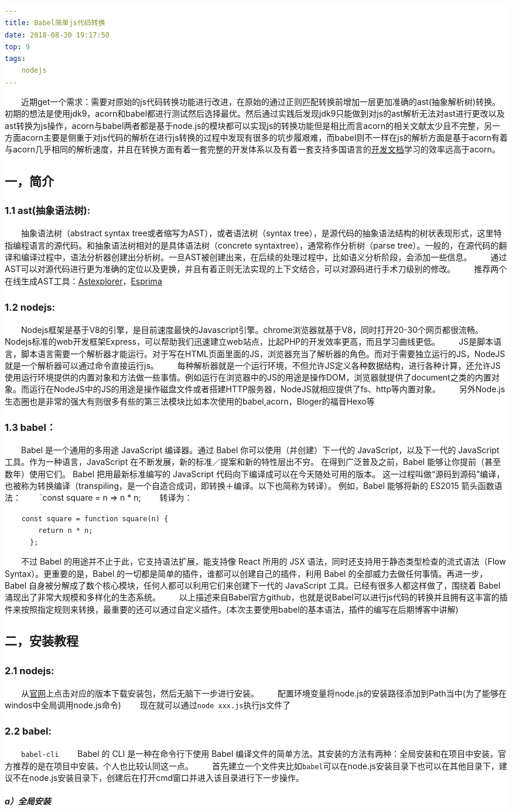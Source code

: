 ```yaml
---
title: Babel简单js代码转换
date: 2018-08-30 19:17:50
top: 9
tags:
	nodejs
---
```

　　近期get一个需求：需要对原始的js代码转换功能进行改进，在原始的通过正则匹配转换前增加一层更加准确的ast(抽象解析树)转换。初期的想法是使用jdk9，acorn和babel都进行测试然后选择最优。然后通过实践后发现jdk9只能做到对js的ast解析无法对ast进行更改以及ast转换为js操作，acorn与babel两者都是基于node.js的模块都可以实现js的转换功能但是相比而言acorn的相关文献太少且不完整，另一方面acorn主要是侧重于对js代码的解析在进行js转换的过程中发现有很多的坑步履艰难，而babel则不一样在js的解析方面是基于acorn有着与acorn几乎相同的解析速度，并且在转换方面有着一套完整的开发体系以及有着一套支持多国语言的[开发文档](https://github.com/jamiebuilds/babel-handbook/blob/master/README.md)学习的效率远高于acorn。


## 一，简介
### 1.1 ast(抽象语法树):
　　抽象语法树（abstract syntax tree或者缩写为AST），或者语法树（syntax tree），是源代码的抽象语法结构的树状表现形式，这里特指编程语言的源代码。和抽象语法树相对的是具体语法树（concrete syntaxtree），通常称作分析树（parse tree）。一般的，在源代码的翻译和编译过程中，语法分析器创建出分析树。一旦AST被创建出来，在后续的处理过程中，比如语义分析阶段，会添加一些信息。
　　通过AST可以对源代码进行更为准确的定位以及更换，并且有着正则无法实现的上下文结合，可以对源码进行手术刀级别的修改。
　　推荐两个在线生成AST工具：[Astexplorer](https://astexplorer.net/)，[Esprima](http://esprima.org/demo/parse.html#)
### 1.2 nodejs:
　　Nodejs框架是基于V8的引擎，是目前速度最快的Javascript引擎。chrome浏览器就基于V8，同时打开20-30个网页都很流畅。Nodejs标准的web开发框架Express，可以帮助我们迅速建立web站点，比起PHP的开发效率更高，而且学习曲线更低。
　　JS是脚本语言，脚本语言需要一个解析器才能运行。对于写在HTML页面里面的JS，浏览器充当了解析器的角色。而对于需要独立运行的JS，NodeJS就是一个解析器可以通过命令直接运行js。
　　每种解析器就是一个运行环境，不但允许JS定义各种数据结构，进行各种计算，还允许JS使用运行环境提供的内置对象和方法做一些事情。例如运行在浏览器中的JS的用途是操作DOM，浏览器就提供了document之类的内置对象。而运行在NodeJS中的JS的用途是操作磁盘文件或者搭建HTTP服务器，NodeJS就相应提供了fs、http等内置对象。
　　另外Node.js生态圈也是非常的强大有则很多有些的第三法模块比如本次使用的babel,acorn，Bloger的福音Hexo等
### 1.3 babel：
　　Babel 是一个通用的多用途 JavaScript 编译器。通过 Babel 你可以使用（并创建）下一代的 JavaScript，以及下一代的 JavaScript 工具。作为一种语言，JavaScript 在不断发展，新的标准／提案和新的特性层出不穷。 在得到广泛普及之前，Babel 能够让你提前（甚至数年）使用它们。 Babel 把用最新标准编写的 JavaScript 代码向下编译成可以在今天随处可用的版本。 这一过程叫做“源码到源码”编译， 也被称为转换编译（transpiling，是一个自造合成词，即转换＋编译。以下也简称为转译）。 例如，Babel 能够将新的 ES2015 箭头函数语法：
　　`const square = n => n * n;
　　转译为：
```
    const square = function square(n) {
        return n * n;
      };
```
　　不过 Babel 的用途并不止于此，它支持语法扩展，能支持像 React 所用的 JSX 语法，同时还支持用于静态类型检查的流式语法（Flow Syntax）。更重要的是，Babel 的一切都是简单的插件，谁都可以创建自己的插件，利用 Babel 的全部威力去做任何事情。再进一步，Babel 自身被分解成了数个核心模块，任何人都可以利用它们来创建下一代的 JavaScript 工具。已经有很多人都这样做了，围绕着 Babel 涌现出了非常大规模和多样化的生态系统。
　　以上描述来自Babel官方github，也就是说Babel可以进行js代码的转换并且拥有这丰富的插件来按照指定规则来转换，最重要的还可以通过自定义插件。(本次主要使用babel的基本语法，插件的编写在后期博客中讲解)
## 二，安装教程
### 2.1 nodejs:
　　从[官网]()上点击对应的版本下载安装包，然后无脑下一步进行安装。
　　配置环境变量将node.js的安装路径添加到Path当中(为了能够在windos中全局调用node.js命令)
　　现在就可以通过`node xxx.js`执行js文件了
### 2.2 babel:
　　`babel-cli`
　　Babel 的 CLI 是一种在命令行下使用 Babel 编译文件的简单方法。其安装的方法有两种：全局安装和在项目中安装，官方推荐的是在项目中安装，个人也比较认同这一点。
　　首先建立一个文件夹比如`babel`可以在node.js安装目录下也可以在其他目录下，建议不在node.js安装目录下，创建后在打开cmd窗口并进入该目录进行下一步操作。
##### a）全局安装